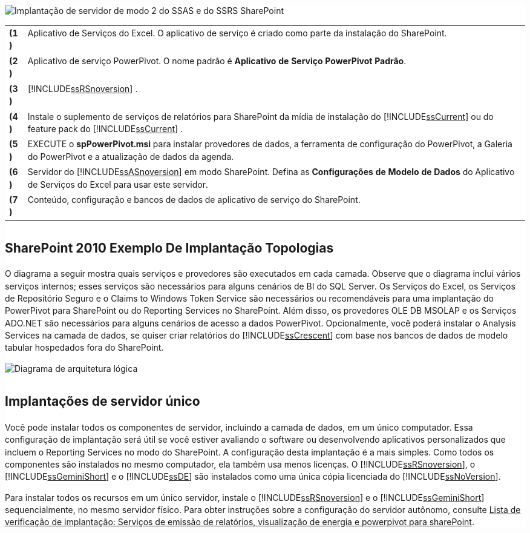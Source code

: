  ![Implantação de servidor de modo 2 do SSAS e do SSRS SharePoint](../../../2014/sql-server/install/media/as-and-rs-2server-deployment.gif "Implantação de servidor de modo 2 do SSAS e do SSRS SharePoint")  
  
|||  
|-|-|  
|**(1)**|Aplicativo de Serviços do Excel. O aplicativo de serviço é criado como parte da instalação do SharePoint.|  
|**(2)**|Aplicativo de serviço PowerPivot. O nome padrão é **Aplicativo de Serviço PowerPivot Padrão**.|  
|**(3)**|[!INCLUDE[ssRSnoversion](../../includes/ssrsnoversion-md.md)] .|  
|**(4)**|Instale o suplemento de serviços de relatórios para SharePoint da mídia de instalação do [!INCLUDE[ssCurrent](../../includes/sscurrent-md.md)] ou do feature pack do [!INCLUDE[ssCurrent](../../includes/sscurrent-md.md)] .|  
|**(5)**|EXECUTE o **spPowerPivot.msi** para instalar provedores de dados, a ferramenta de configuração do PowerPivot, a Galeria do PowerPivot e a atualização de dados da agenda.|  
|**(6)**|Servidor do [!INCLUDE[ssASnoversion](../../includes/ssasnoversion-md.md)] em modo SharePoint. Defina as **Configurações de Modelo de Dados** do Aplicativo de Serviços do Excel para usar este servidor.|  
|**(7)**|Conteúdo, configuração e bancos de dados de aplicativo de serviço do SharePoint.|  
  
##  <a name="sharepoint-2010-example-deployment-topologies"></a><a name="bkmk_example_deployments_2010"></a>SharePoint 2010 Exemplo De Implantação Topologias  
 O diagrama a seguir mostra quais serviços e provedores são executados em cada camada. Observe que o diagrama inclui vários serviços internos; esses serviços são necessários para alguns cenários de BI do SQL Server. Os Serviços do Excel, os Serviços de Repositório Seguro e o Claims to Windows Token Service são necessários ou recomendáveis para uma implantação do PowerPivot para SharePoint ou do Reporting Services no SharePoint. Além disso, os provedores OLE DB MSOLAP e os Serviços ADO.NET são necessários para alguns cenários de acesso a dados PowerPivot. Opcionalmente, você poderá instalar o Analysis Services na camada de dados, se quiser criar relatórios do [!INCLUDE[ssCrescent](../../includes/sscrescent-md.md)] com base nos bancos de dados de modelo tabular hospedados fora do SharePoint.  
  
 ![Diagrama de arquitetura lógica](../../../2014/sql-server/install/media/sql11bisetup.gif "Diagrama de arquitetura lógica")  
  
##  <a name="single-server-deployments"></a><a name="bkmk_sharepoint2010_1server"></a>Implantações de servidor único  
 Você pode instalar todos os componentes de servidor, incluindo a camada de dados, em um único computador. Essa configuração de implantação será útil se você estiver avaliando o software ou desenvolvendo aplicativos personalizados que incluem o Reporting Services no modo do SharePoint. A configuração desta implantação é a mais simples. Como todos os componentes são instalados no mesmo computador, ela também usa menos licenças. O [!INCLUDE[ssRSnoversion](../../includes/ssrsnoversion-md.md)], o [!INCLUDE[ssGeminiShort](../../includes/ssgeminishort-md.md)] e o [!INCLUDE[ssDE](../../includes/ssde-md.md)] são instalados como uma única cópia licenciada do [!INCLUDE[ssNoVersion](../../includes/ssnoversion-md.md)].  
  
 Para instalar todos os recursos em um único servidor, instale o [!INCLUDE[ssRSnoversion](../../includes/ssrsnoversion-md.md)] e o [!INCLUDE[ssGeminiShort](../../includes/ssgeminishort-md.md)] sequencialmente, no mesmo servidor físico. Para obter instruções sobre a configuração do servidor autônomo, consulte [Lista de verificação de implantação: Serviços de emissão de relatórios, visualização de energia e powerpivot para sharePoint](deployment-checklist-reporting-services-power-view-power-pivot-for-sharepoint.md).  
  